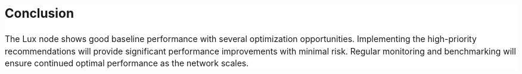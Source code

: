## Conclusion

The Lux node shows good baseline performance with several optimization opportunities. Implementing the high-priority recommendations will provide significant performance improvements with minimal risk. Regular monitoring and benchmarking will ensure continued optimal performance as the network scales.